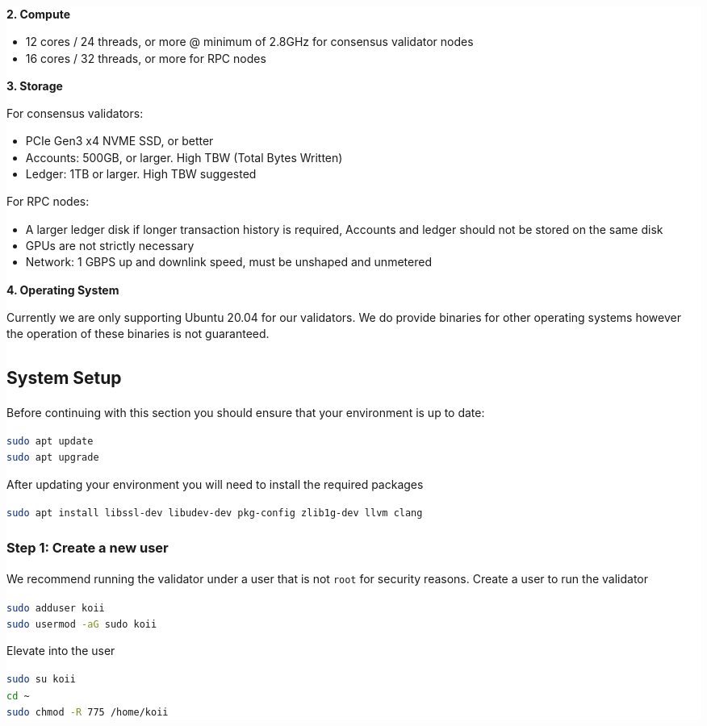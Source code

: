**2. Compute**

- 12 cores / 24 threads, or more @ minimum of 2.8GHz for consensus validator nodes
- 16 cores / 32 threads, or more for RPC nodes

**3. Storage**

For consensus validators:

- PCIe Gen3 x4 NVME SSD, or better
- Accounts: 500GB, or larger. High TBW (Total Bytes Written)
- Ledger: 1TB or larger. High TBW suggested

For RPC nodes:

- A larger ledger disk if longer transaction history is required, Accounts and ledger should not be stored on the same disk
- GPUs are not strictly necessary
- Network: 1 GBPS up and downlink speed, must be unshaped and unmetered

**4. Operating System**

Currently we are only supporting Ubuntu 20.04 for our validators. We do provide binaries for other operating systems however the operation of these binaries is not guaranteed.

## System Setup

<Description
  text="This section provides a guide for how to configure your Ubuntu system"
/>

Before continuing with this section you should ensure that your environment is up to date:

```bash
sudo apt update
sudo apt upgrade
```

After updating your environment you will need to install the required packages

```bash
sudo apt install libssl-dev libudev-dev pkg-config zlib1g-dev llvm clang
```

### Step 1: Create a new user

We recommend running the validator under a user that is not `root` for security reasons. Create a user to run the validator

```bash
sudo adduser koii
sudo usermod -aG sudo koii
```

Elevate into the user

```bash 
sudo su koii
cd ~
sudo chmod -R 775 /home/koii
```
